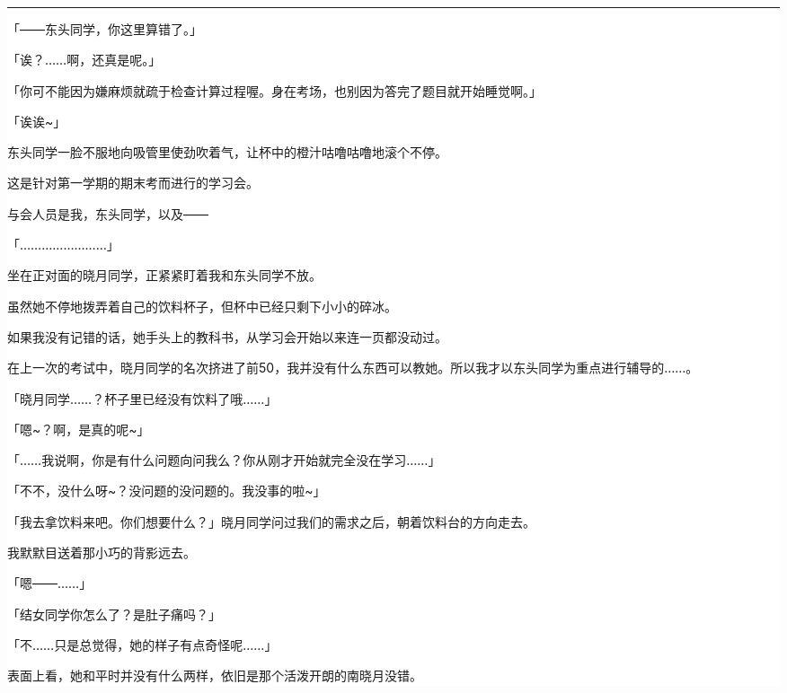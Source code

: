 
 

 

---

 

 

 

 

「——东头同学，你这里算错了。」

「诶？……啊，还真是呢。」

「你可不能因为嫌麻烦就疏于检查计算过程喔。身在考场，也别因为答完了题目就开始睡觉啊。」

「诶诶~」

 

东头同学一脸不服地向吸管里使劲吹着气，让杯中的橙汁咕噜咕噜地滚个不停。

这是针对第一学期的期末考而进行的学习会。

与会人员是我，东头同学，以及——

 

「……………………」

 

坐在正对面的晓月同学，正紧紧盯着我和东头同学不放。

虽然她不停地拨弄着自己的饮料杯子，但杯中已经只剩下小小的碎冰。

如果我没有记错的话，她手头上的教科书，从学习会开始以来连一页都没动过。

在上一次的考试中，晓月同学的名次挤进了前50，我并没有什么东西可以教她。所以我才以东头同学为重点进行辅导的……。

 

「晓月同学……？杯子里已经没有饮料了哦……」

「嗯~？啊，是真的呢~」

「……我说啊，你是有什么问题向问我么？你从刚才开始就完全没在学习……」

「不不，没什么呀~？没问题的没问题的。我没事的啦~」

 

「我去拿饮料来吧。你们想要什么？」晓月同学问过我们的需求之后，朝着饮料台的方向走去。

我默默目送着那小巧的背影远去。

 

「嗯——……」

「结女同学你怎么了？是肚子痛吗？」

「不……只是总觉得，她的样子有点奇怪呢……」

 

表面上看，她和平时并没有什么两样，依旧是那个活泼开朗的南晓月没错。
